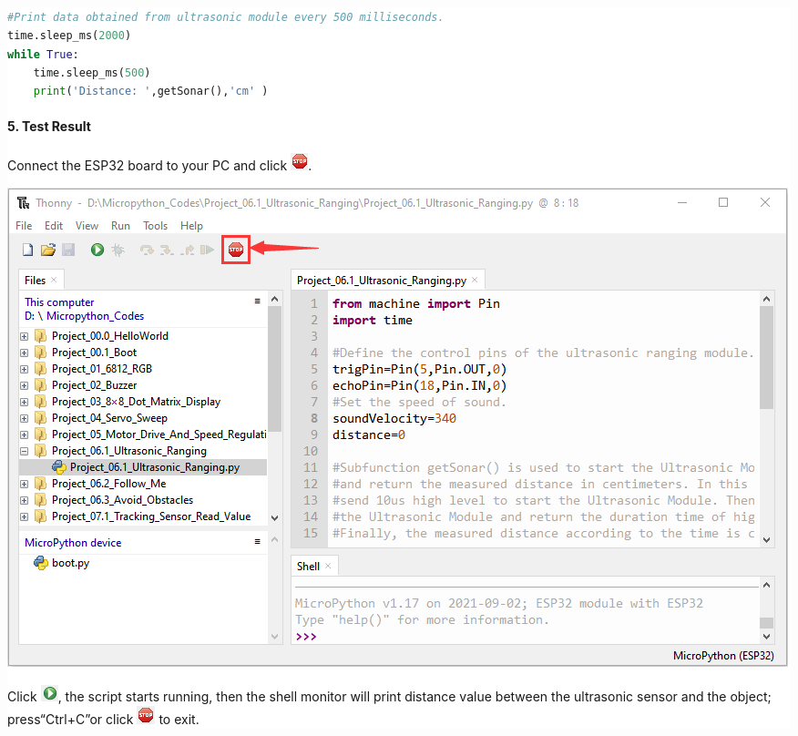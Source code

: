 ```python
#Print data obtained from ultrasonic module every 500 milliseconds.
time.sleep_ms(2000)
while True:
    time.sleep_ms(500)
    print('Distance: ',getSonar(),'cm' ) 
```

#### **5. Test Result**

Connect the ESP32 board to your PC and click ![](media/6827818058b5d94c3e94e7a3f487afa5.png).

![](media/c27d46b9320ec8a985a647e660a51a44.png)

Click ![](media/c005d91eb85d5c58566746609ab80254.png), the script starts running, then the shell monitor will print distance value between the ultrasonic sensor and the object; press“Ctrl+C”or click ![](media/27451c8a9c13e29d02bc0f5831cfaf1f.png) to exit.
